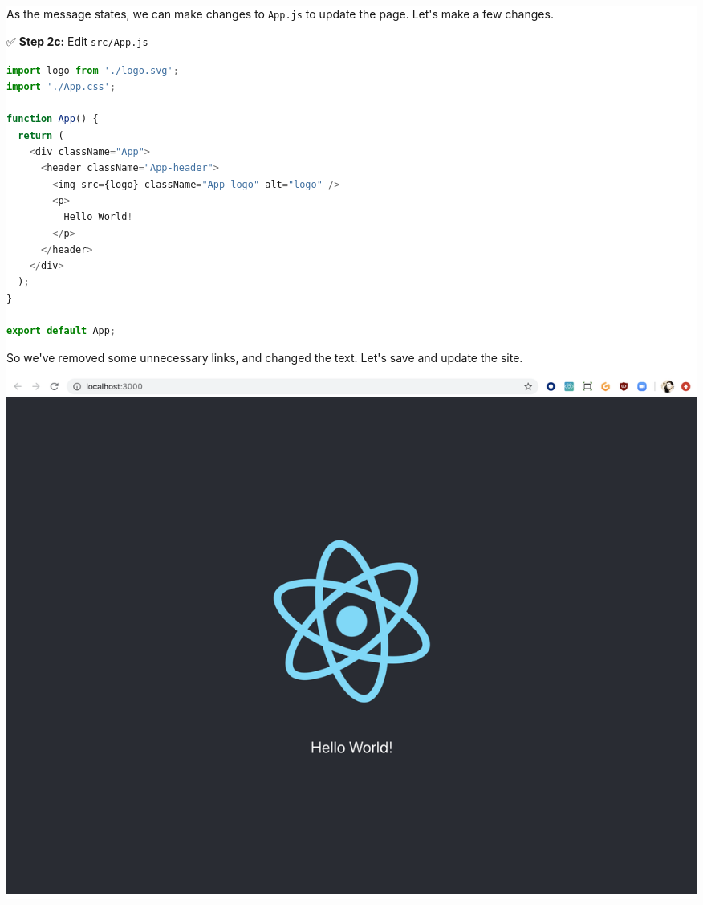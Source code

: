 As the message states, we can make changes to `App.js` to update the page. Let's make a few changes.

✅ **Step 2c:** Edit `src/App.js`
``` javascript
import logo from './logo.svg';
import './App.css';

function App() {
  return (
    <div className="App">
      <header className="App-header">
        <img src={logo} className="App-logo" alt="logo" />
        <p>
          Hello World!
        </p>
      </header>
    </div>
  );
}

export default App;
```

So we've removed some unnecessary links, and changed the text. Let's save and update the site.

![Image](/tutorial/app_helloWorld.png)
